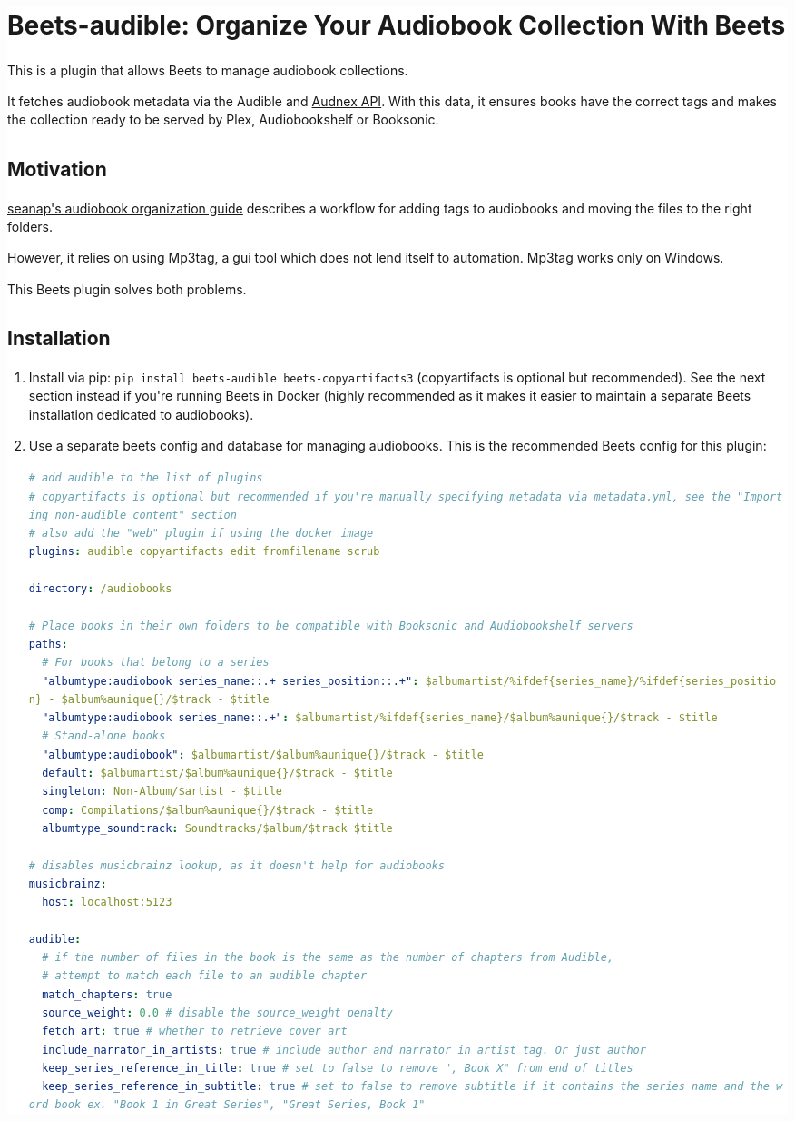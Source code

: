 # Beets-audible: Organize Your Audiobook Collection With Beets

This is a plugin that allows Beets to manage audiobook collections.

It fetches audiobook metadata via the Audible and [Audnex API](https://github.com/laxamentumtech/audnexus). With this data, it ensures books have the correct tags and makes the collection ready to be served by Plex, Audiobookshelf or Booksonic.

## Motivation

[seanap's audiobook organization guide](https://github.com/seanap/Plex-Audiobook-Guide) describes a workflow for adding tags to audiobooks and moving the files to the right folders.

However, it relies on using Mp3tag, a gui tool which does not lend itself to automation. Mp3tag works only on Windows.

This Beets plugin solves both problems.

## Installation

1. Install via pip: `pip install beets-audible beets-copyartifacts3` (copyartifacts is optional but recommended). See the next section instead if you're running Beets in Docker (highly recommended as it makes it easier to maintain a separate Beets installation dedicated to audiobooks).
2. Use a separate beets config and database for managing audiobooks. This is the recommended Beets config for this plugin:

   ```yaml
   # add audible to the list of plugins
   # copyartifacts is optional but recommended if you're manually specifying metadata via metadata.yml, see the "Importing non-audible content" section
   # also add the "web" plugin if using the docker image
   plugins: audible copyartifacts edit fromfilename scrub

   directory: /audiobooks

   # Place books in their own folders to be compatible with Booksonic and Audiobookshelf servers
   paths:
     # For books that belong to a series
     "albumtype:audiobook series_name::.+ series_position::.+": $albumartist/%ifdef{series_name}/%ifdef{series_position} - $album%aunique{}/$track - $title
     "albumtype:audiobook series_name::.+": $albumartist/%ifdef{series_name}/$album%aunique{}/$track - $title
     # Stand-alone books
     "albumtype:audiobook": $albumartist/$album%aunique{}/$track - $title
     default: $albumartist/$album%aunique{}/$track - $title
     singleton: Non-Album/$artist - $title
     comp: Compilations/$album%aunique{}/$track - $title
     albumtype_soundtrack: Soundtracks/$album/$track $title

   # disables musicbrainz lookup, as it doesn't help for audiobooks
   musicbrainz:
     host: localhost:5123

   audible:
     # if the number of files in the book is the same as the number of chapters from Audible,
     # attempt to match each file to an audible chapter
     match_chapters: true
     source_weight: 0.0 # disable the source_weight penalty
     fetch_art: true # whether to retrieve cover art
     include_narrator_in_artists: true # include author and narrator in artist tag. Or just author
     keep_series_reference_in_title: true # set to false to remove ", Book X" from end of titles
     keep_series_reference_in_subtitle: true # set to false to remove subtitle if it contains the series name and the word book ex. "Book 1 in Great Series", "Great Series, Book 1"
   ```